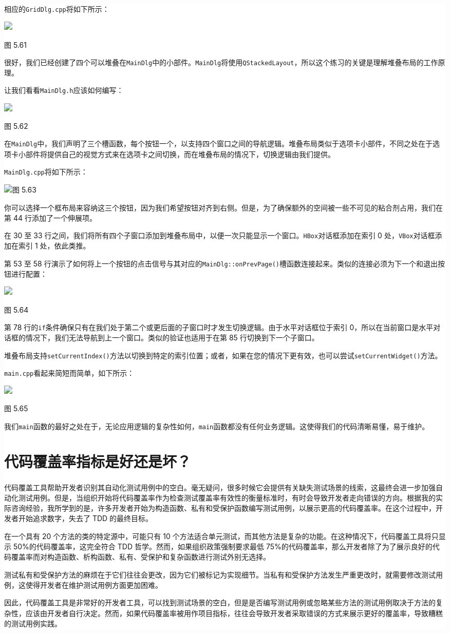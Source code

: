 相应的`GridDlg.cpp`将如下所示：

![](img/d73646f0-1461-4759-ac87-4b4c3c6dde92.png)

图 5.61

很好，我们已经创建了四个可以堆叠在`MainDlg`中的小部件。`MainDlg`将使用`QStackedLayout`，所以这个练习的关键是理解堆叠布局的工作原理。

让我们看看`MainDlg.h`应该如何编写：

![](img/29eecb61-f873-4be2-8df3-6df5d52f26a6.png)

图 5.62

在`MainDlg`中，我们声明了三个槽函数，每个按钮一个，以支持四个窗口之间的导航逻辑。堆叠布局类似于选项卡小部件，不同之处在于选项卡小部件将提供自己的视觉方式来在选项卡之间切换，而在堆叠布局的情况下，切换逻辑由我们提供。

`MainDlg.cpp`将如下所示：

![](img/2faacb2d-ee1a-4fb8-950a-a28a9eb4d3e0.png)图 5.63

你可以选择一个框布局来容纳这三个按钮，因为我们希望按钮对齐到右侧。但是，为了确保额外的空间被一些不可见的粘合剂占用，我们在第 44 行添加了一个伸展项。

在 30 至 33 行之间，我们将所有四个子窗口添加到堆叠布局中，以便一次只能显示一个窗口。`HBox`对话框添加在索引 0 处，`VBox`对话框添加在索引 1 处，依此类推。

第 53 至 58 行演示了如何将上一个按钮的点击信号与其对应的`MainDlg::onPrevPage()`槽函数连接起来。类似的连接必须为下一个和退出按钮进行配置：

![](img/61a0e9cf-28b8-450b-9c2a-be944501b388.png)

图 5.64

第 78 行的`if`条件确保只有在我们处于第二个或更后面的子窗口时才发生切换逻辑。由于水平对话框位于索引 0，所以在当前窗口是水平对话框的情况下，我们无法导航到上一个窗口。类似的验证也适用于在第 85 行切换到下一个子窗口。

堆叠布局支持`setCurrentIndex()`方法以切换到特定的索引位置；或者，如果在您的情况下更有效，也可以尝试`setCurrentWidget()`方法。

`main.cpp`看起来简短而简单，如下所示：

![](img/7b477938-f928-40d0-8dae-73b39d05d476.png)

图 5.65

我们`main`函数的最好之处在于，无论应用逻辑的复杂性如何，`main`函数都没有任何业务逻辑。这使得我们的代码清晰易懂，易于维护。

# 代码覆盖率指标是好还是坏？

代码覆盖工具帮助开发者识别其自动化测试用例中的空白。毫无疑问，很多时候它会提供有关缺失测试场景的线索，这最终会进一步加强自动化测试用例。但是，当组织开始将代码覆盖率作为检查测试覆盖率有效性的衡量标准时，有时会导致开发者走向错误的方向。根据我的实际咨询经验，我所学到的是，许多开发者开始为构造函数、私有和受保护函数编写测试用例，以展示更高的代码覆盖率。在这个过程中，开发者开始追求数字，失去了 TDD 的最终目标。

在一个具有 20 个方法的类的特定源中，可能只有 10 个方法适合单元测试，而其他方法是复杂的功能。在这种情况下，代码覆盖工具将只显示 50%的代码覆盖率，这完全符合 TDD 哲学。然而，如果组织政策强制要求最低 75%的代码覆盖率，那么开发者除了为了展示良好的代码覆盖率而对构造函数、析构函数、私有、受保护和复杂函数进行测试外别无选择。

测试私有和受保护方法的麻烦在于它们往往会更改，因为它们被标记为实现细节。当私有和受保护方法发生严重更改时，就需要修改测试用例，这使得开发者在维护测试用例方面更加困难。

因此，代码覆盖工具是非常好的开发者工具，可以找到测试场景的空白，但是是否编写测试用例或忽略某些方法的测试用例取决于方法的复杂性，应该由开发者自行决定。然而，如果代码覆盖率被用作项目指标，往往会导致开发者采取错误的方式来展示更好的覆盖率，导致糟糕的测试用例实践。

